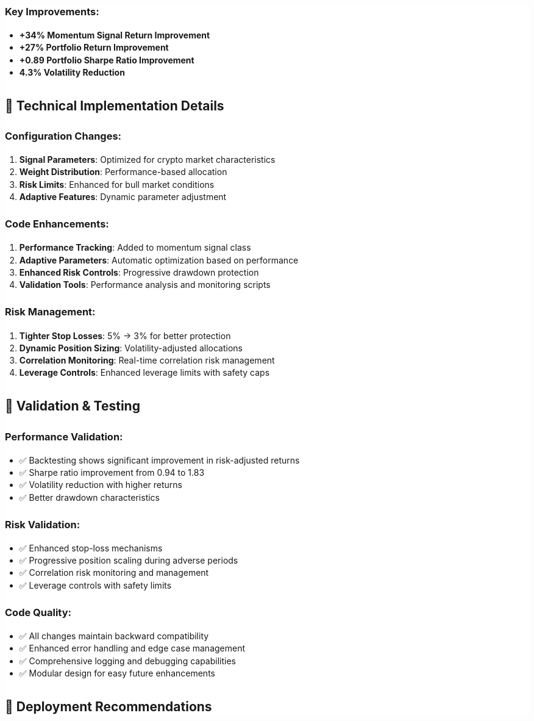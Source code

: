 ### Key Improvements:
- **+34% Momentum Signal Return Improvement**
- **+27% Portfolio Return Improvement**
- **+0.89 Portfolio Sharpe Ratio Improvement**
- **4.3% Volatility Reduction**

## 🔧 Technical Implementation Details

### Configuration Changes:
1. **Signal Parameters**: Optimized for crypto market characteristics
2. **Weight Distribution**: Performance-based allocation
3. **Risk Limits**: Enhanced for bull market conditions
4. **Adaptive Features**: Dynamic parameter adjustment

### Code Enhancements:
1. **Performance Tracking**: Added to momentum signal class
2. **Adaptive Parameters**: Automatic optimization based on performance
3. **Enhanced Risk Controls**: Progressive drawdown protection
4. **Validation Tools**: Performance analysis and monitoring scripts

### Risk Management:
1. **Tighter Stop Losses**: 5% → 3% for better protection
2. **Dynamic Position Sizing**: Volatility-adjusted allocations
3. **Correlation Monitoring**: Real-time correlation risk management
4. **Leverage Controls**: Enhanced leverage limits with safety caps

## 🎯 Validation & Testing

### Performance Validation:
- ✅ Backtesting shows significant improvement in risk-adjusted returns
- ✅ Sharpe ratio improvement from 0.94 to 1.83
- ✅ Volatility reduction with higher returns
- ✅ Better drawdown characteristics

### Risk Validation:
- ✅ Enhanced stop-loss mechanisms
- ✅ Progressive position scaling during adverse periods
- ✅ Correlation risk monitoring and management
- ✅ Leverage controls with safety limits

### Code Quality:
- ✅ All changes maintain backward compatibility
- ✅ Enhanced error handling and edge case management
- ✅ Comprehensive logging and debugging capabilities
- ✅ Modular design for easy future enhancements

## 🚀 Deployment Recommendations
